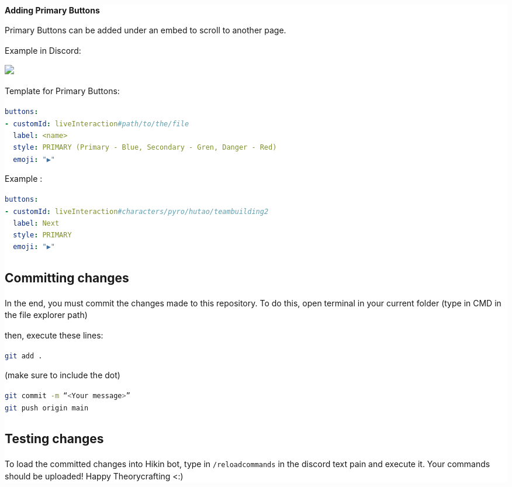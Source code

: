   **Adding Primary Buttons**
  
  Primary Buttons can be added under an embed to scroll to another page.
  
  Example in Discord:
  
  <img src = "https://user-images.githubusercontent.com/66517217/226603953-5a4f207b-6093-4c82-8e7b-ed297f5114ed.png"  width = "125">

  Template for Primary Buttons:
  
  ```yaml
  buttons:
  - customId: liveInteraction#path/to/the/file
    label: <name>
    style: PRIMARY (Primary - Blue, Secondary - Gren, Danger - Red)
    emoji: "▶️"
  ```
  
  Example :
  
  ```yaml
  buttons:
  - customId: liveInteraction#characters/pyro/hutao/teambuilding2
    label: Next
    style: PRIMARY
    emoji: "▶️"
  ```
  
## Committing changes

In the end, you must commit the changes made to this repository. To do this, open terminal in your current folder (type in CMD in the file explorer path)

then, execute these lines:

```bash
git add .
``` 
(make sure to include the dot)

```bash
git commit -m “<Your message>”
git push origin main
```

## Testing changes

To load the committed changes into Hikin bot, type in `/reloadcommands` in the discord text pain and execute it. Your commands should be uploaded! Happy Theorycrafting <:)

